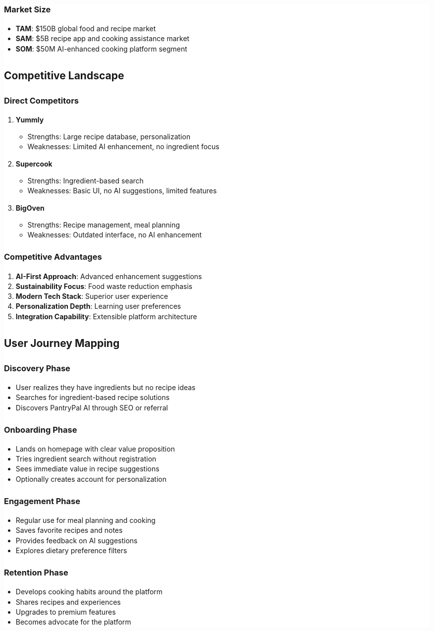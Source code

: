 ### Market Size
- **TAM**: $150B global food and recipe market
- **SAM**: $5B recipe app and cooking assistance market
- **SOM**: $50M AI-enhanced cooking platform segment

## Competitive Landscape

### Direct Competitors
1. **Yummly**
   - Strengths: Large recipe database, personalization
   - Weaknesses: Limited AI enhancement, no ingredient focus

2. **Supercook**
   - Strengths: Ingredient-based search
   - Weaknesses: Basic UI, no AI suggestions, limited features

3. **BigOven**
   - Strengths: Recipe management, meal planning
   - Weaknesses: Outdated interface, no AI enhancement

### Competitive Advantages
1. **AI-First Approach**: Advanced enhancement suggestions
2. **Sustainability Focus**: Food waste reduction emphasis
3. **Modern Tech Stack**: Superior user experience
4. **Personalization Depth**: Learning user preferences
5. **Integration Capability**: Extensible platform architecture

## User Journey Mapping

### Discovery Phase
- User realizes they have ingredients but no recipe ideas
- Searches for ingredient-based recipe solutions
- Discovers PantryPal AI through SEO or referral

### Onboarding Phase
- Lands on homepage with clear value proposition
- Tries ingredient search without registration
- Sees immediate value in recipe suggestions
- Optionally creates account for personalization

### Engagement Phase
- Regular use for meal planning and cooking
- Saves favorite recipes and notes
- Provides feedback on AI suggestions
- Explores dietary preference filters

### Retention Phase
- Develops cooking habits around the platform
- Shares recipes and experiences
- Upgrades to premium features
- Becomes advocate for the platform
